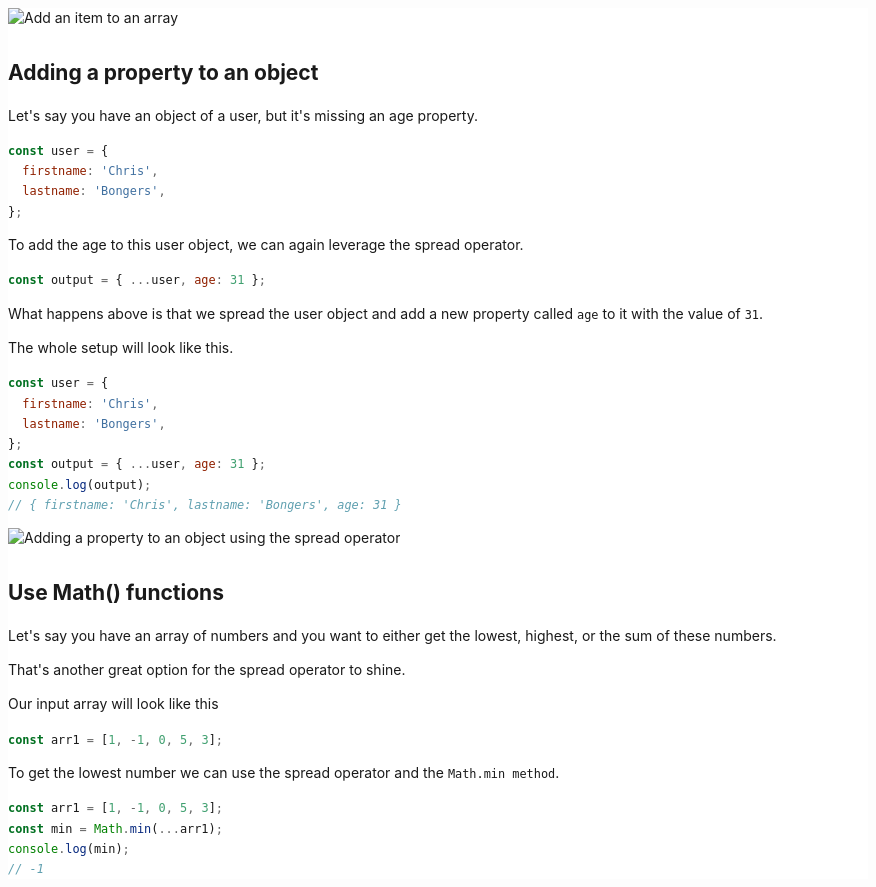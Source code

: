 ![Add an item to an array](https://cdn.hashnode.com/res/hashnode/image/upload/v1609828870987/xdkP2HxoT.png)

## Adding a property to an object

Let's say you have an object of a user, but it's missing an age property.

```js
const user = {
  firstname: 'Chris',
  lastname: 'Bongers',
};
```

To add the age to this user object, we can again leverage the spread operator.

```js
const output = { ...user, age: 31 };
```

What happens above is that we spread the user object and add a new property called `age` to it with the value of `31`.

The whole setup will look like this.

```js
const user = {
  firstname: 'Chris',
  lastname: 'Bongers',
};
const output = { ...user, age: 31 };
console.log(output);
// { firstname: 'Chris', lastname: 'Bongers', age: 31 }
```

![Adding a property to an object using the spread operator](https://cdn.hashnode.com/res/hashnode/image/upload/v1609827475226/IXuaPjzrn.png)

## Use Math() functions

Let's say you have an array of numbers and you want to either get the lowest, highest, or the sum of these numbers.

That's another great option for the spread operator to shine.

Our input array will look like this

```js
const arr1 = [1, -1, 0, 5, 3];
```

To get the lowest number we can use the spread operator and the `Math.min method`.

```js
const arr1 = [1, -1, 0, 5, 3];
const min = Math.min(...arr1);
console.log(min);
// -1
```

